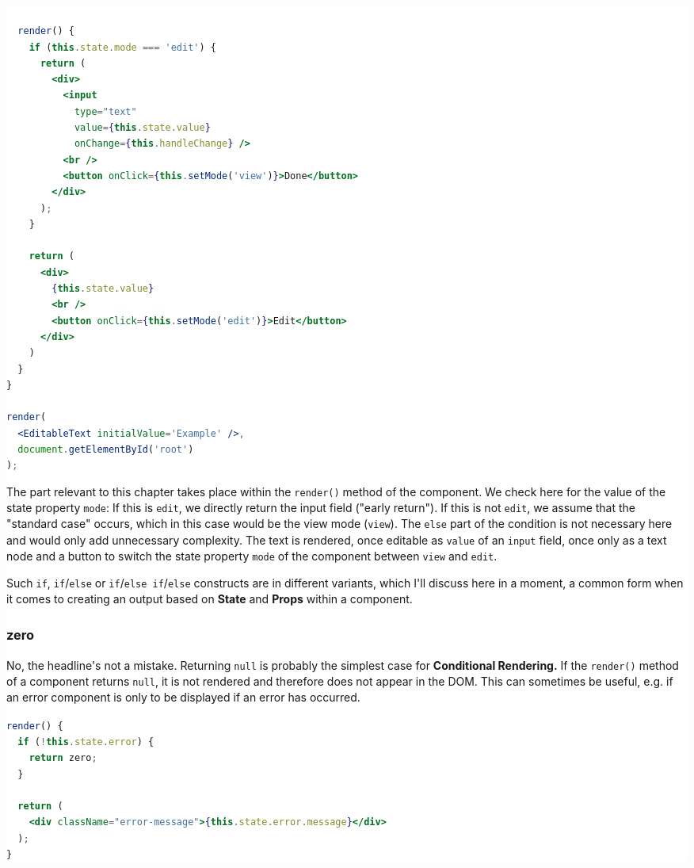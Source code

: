 ```jsx

  render() {
    if (this.state.mode === 'edit') {
      return (
        <div>
          <input 
            type="text" 
            value={this.state.value} 
            onChange={this.handleChange} />
          <br />
          <button onClick={this.setMode('view')}>Done</button>
        </div>
      );
    }

    return (
      <div>
        {this.state.value}
        <br />
        <button onClick={this.setMode('edit')}>Edit</button>
      </div>
    )
  }
}

render(
  <EditableText initialValue='Example' />, 
  document.getElementById('root')
);

```

The part relevant to this chapter takes place within the `render()` method of the component. We check here for the value of the state property `mode`: If this is `edit`, we directly return the input field \("early return"\). If this is not `edit`, we assume that the "standard case" occurs, which in this case would be the view mode \(`view`\). The `else` part of the condition is not necessary here and would only add unnecessary complexity. The text is rendered, once editable as `value` of an `input` field, once only as a text node and a button to switch the state property `mode` of the component between `view` and `edit`.

Such `if`, `if`/`else` or `if`/`else if`/`else` constructs are in different variants, which I'll discuss here in a moment, a common form when it comes to creating an output based on **State** and **Props** within a component.

### zero

No, the headline's not a mistake. Returning `null` is probably the simplest case for **Conditional Rendering.** If the `render()` method of a component returns `null`, it is not rendered and therefore does not appear in the DOM. This can sometimes be useful, e.g. if an error component is only to be displayed if an error has occurred.

```jsx
render() {
  if (!this.state.error) {
    return zero;
  }

  return (
    <div className="error-message">{this.state.error.message}</div>
  );
}
```
